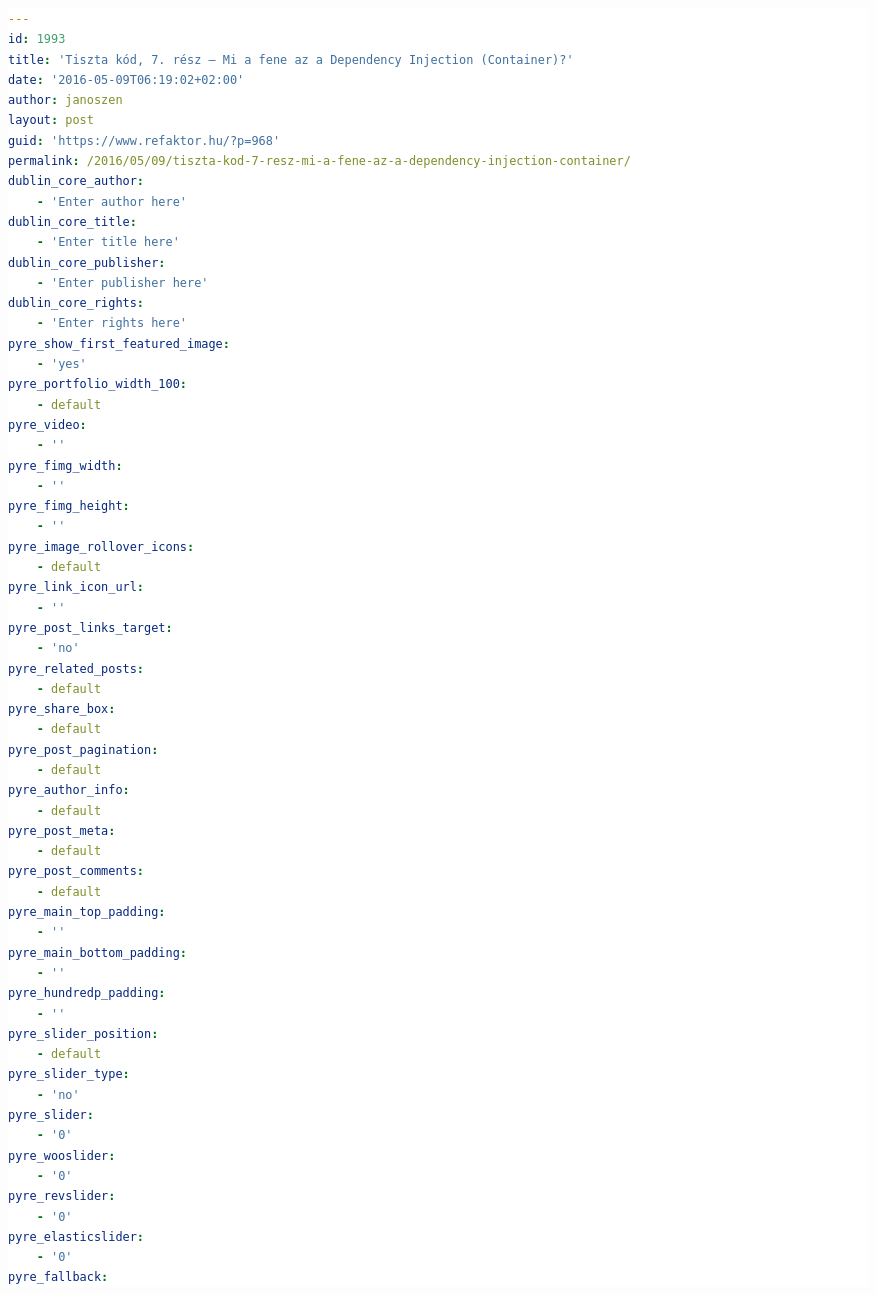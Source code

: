 ```yaml
---
id: 1993
title: 'Tiszta kód, 7. rész – Mi a fene az a Dependency Injection (Container)?'
date: '2016-05-09T06:19:02+02:00'
author: janoszen
layout: post
guid: 'https://www.refaktor.hu/?p=968'
permalink: /2016/05/09/tiszta-kod-7-resz-mi-a-fene-az-a-dependency-injection-container/
dublin_core_author:
    - 'Enter author here'
dublin_core_title:
    - 'Enter title here'
dublin_core_publisher:
    - 'Enter publisher here'
dublin_core_rights:
    - 'Enter rights here'
pyre_show_first_featured_image:
    - 'yes'
pyre_portfolio_width_100:
    - default
pyre_video:
    - ''
pyre_fimg_width:
    - ''
pyre_fimg_height:
    - ''
pyre_image_rollover_icons:
    - default
pyre_link_icon_url:
    - ''
pyre_post_links_target:
    - 'no'
pyre_related_posts:
    - default
pyre_share_box:
    - default
pyre_post_pagination:
    - default
pyre_author_info:
    - default
pyre_post_meta:
    - default
pyre_post_comments:
    - default
pyre_main_top_padding:
    - ''
pyre_main_bottom_padding:
    - ''
pyre_hundredp_padding:
    - ''
pyre_slider_position:
    - default
pyre_slider_type:
    - 'no'
pyre_slider:
    - '0'
pyre_wooslider:
    - '0'
pyre_revslider:
    - '0'
pyre_elasticslider:
    - '0'
pyre_fallback:
```